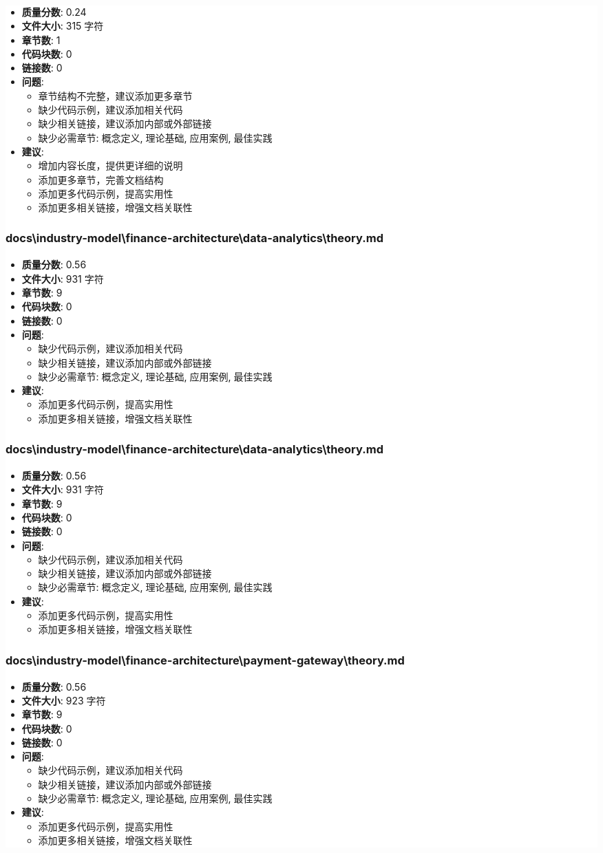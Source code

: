 - **质量分数**: 0.24
- **文件大小**: 315 字符
- **章节数**: 1
- **代码块数**: 0
- **链接数**: 0
- **问题**:
  - 章节结构不完整，建议添加更多章节
  - 缺少代码示例，建议添加相关代码
  - 缺少相关链接，建议添加内部或外部链接
  - 缺少必需章节: 概念定义, 理论基础, 应用案例, 最佳实践
- **建议**:
  - 增加内容长度，提供更详细的说明
  - 添加更多章节，完善文档结构
  - 添加更多代码示例，提高实用性
  - 添加更多相关链接，增强文档关联性

### docs\industry-model\finance-architecture\data-analytics\theory.md

- **质量分数**: 0.56
- **文件大小**: 931 字符
- **章节数**: 9
- **代码块数**: 0
- **链接数**: 0
- **问题**:
  - 缺少代码示例，建议添加相关代码
  - 缺少相关链接，建议添加内部或外部链接
  - 缺少必需章节: 概念定义, 理论基础, 应用案例, 最佳实践
- **建议**:
  - 添加更多代码示例，提高实用性
  - 添加更多相关链接，增强文档关联性

### docs\industry-model\finance-architecture\data-analytics\theory.md

- **质量分数**: 0.56
- **文件大小**: 931 字符
- **章节数**: 9
- **代码块数**: 0
- **链接数**: 0
- **问题**:
  - 缺少代码示例，建议添加相关代码
  - 缺少相关链接，建议添加内部或外部链接
  - 缺少必需章节: 概念定义, 理论基础, 应用案例, 最佳实践
- **建议**:
  - 添加更多代码示例，提高实用性
  - 添加更多相关链接，增强文档关联性

### docs\industry-model\finance-architecture\payment-gateway\theory.md

- **质量分数**: 0.56
- **文件大小**: 923 字符
- **章节数**: 9
- **代码块数**: 0
- **链接数**: 0
- **问题**:
  - 缺少代码示例，建议添加相关代码
  - 缺少相关链接，建议添加内部或外部链接
  - 缺少必需章节: 概念定义, 理论基础, 应用案例, 最佳实践
- **建议**:
  - 添加更多代码示例，提高实用性
  - 添加更多相关链接，增强文档关联性
